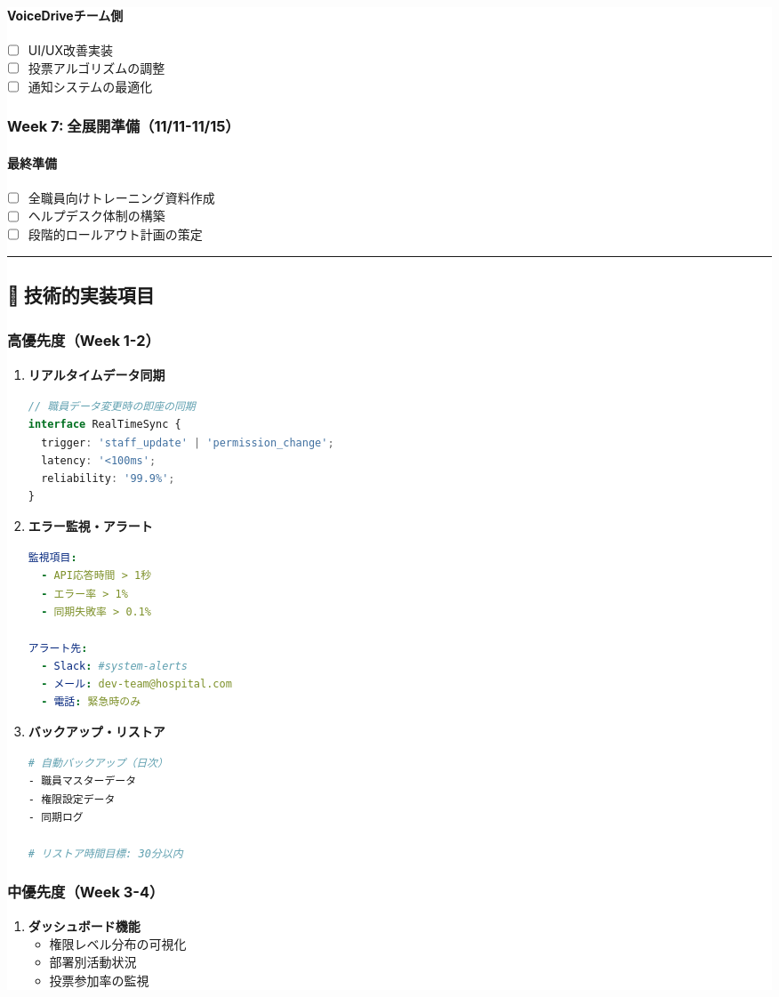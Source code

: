 #### VoiceDriveチーム側
- [ ] UI/UX改善実装
- [ ] 投票アルゴリズムの調整
- [ ] 通知システムの最適化

### Week 7: 全展開準備（11/11-11/15）

#### 最終準備
- [ ] 全職員向けトレーニング資料作成
- [ ] ヘルプデスク体制の構築
- [ ] 段階的ロールアウト計画の策定

---

## 🔧 技術的実装項目

### 高優先度（Week 1-2）
1. **リアルタイムデータ同期**
   ```typescript
   // 職員データ変更時の即座の同期
   interface RealTimeSync {
     trigger: 'staff_update' | 'permission_change';
     latency: '<100ms';
     reliability: '99.9%';
   }
   ```

2. **エラー監視・アラート**
   ```yaml
   監視項目:
     - API応答時間 > 1秒
     - エラー率 > 1%
     - 同期失敗率 > 0.1%

   アラート先:
     - Slack: #system-alerts
     - メール: dev-team@hospital.com
     - 電話: 緊急時のみ
   ```

3. **バックアップ・リストア**
   ```bash
   # 自動バックアップ（日次）
   - 職員マスターデータ
   - 権限設定データ
   - 同期ログ

   # リストア時間目標: 30分以内
   ```

### 中優先度（Week 3-4）
1. **ダッシュボード機能**
   - 権限レベル分布の可視化
   - 部署別活動状況
   - 投票参加率の監視
